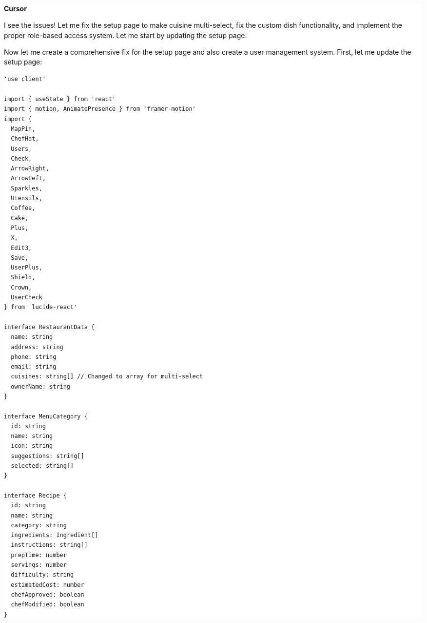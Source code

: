 **Cursor**

I see the issues! Let me fix the setup page to make cuisine multi-select, fix the custom dish functionality, and implement the proper role-based access system. Let me start by updating the setup page:

Now let me create a comprehensive fix for the setup page and also create a user management system. First, let me update the setup page:

```typescriptreact
'use client'

import { useState } from 'react'
import { motion, AnimatePresence } from 'framer-motion'
import { 
  MapPin, 
  ChefHat, 
  Users, 
  Check, 
  ArrowRight, 
  ArrowLeft,
  Sparkles,
  Utensils,
  Coffee,
  Cake,
  Plus,
  X,
  Edit3,
  Save,
  UserPlus,
  Shield,
  Crown,
  UserCheck
} from 'lucide-react'

interface RestaurantData {
  name: string
  address: string
  phone: string
  email: string
  cuisines: string[] // Changed to array for multi-select
  ownerName: string
}

interface MenuCategory {
  id: string
  name: string
  icon: string
  suggestions: string[]
  selected: string[]
}

interface Recipe {
  id: string
  name: string
  category: string
  ingredients: Ingredient[]
  instructions: string[]
  prepTime: number
  servings: number
  difficulty: string
  estimatedCost: number
  chefApproved: boolean
  chefModified: boolean
}
```